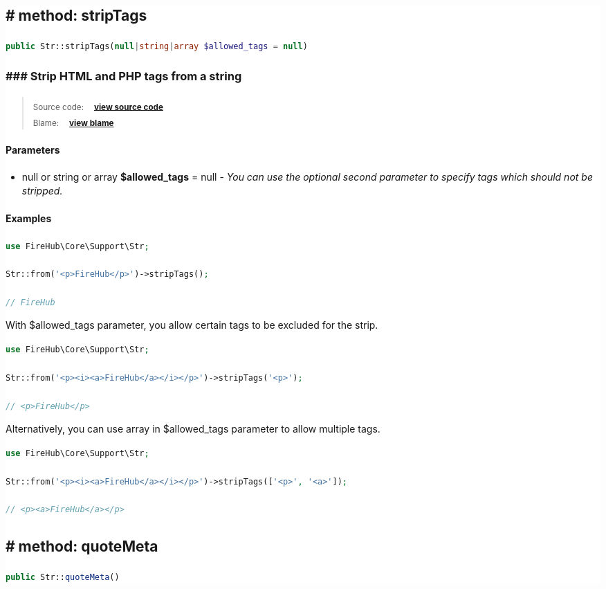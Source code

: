 <h2><a name="striptags()"># method: stripTags</a></h2>

```php
public Str::stripTags(null|string|array $allowed_tags = null)
```











### ### Strip HTML and PHP tags from a string



><sub>Source code:  **[view source code](https://github.com/The-FireHub-Project/Core/blob/develop-pre-alpha-m1/src/support/strings/firehub.Str.php#L1105)**</sub><br/>
        <sub>Blame:  **[view blame](https://github.com/The-FireHub-Project/Core/blame/develop-pre-alpha-m1/src/support/strings/firehub.Str.php#L1105)**</sub>
#### Parameters

* null or string or array **$allowed_tags** = null - _You can use the optional second parameter to specify tags which should not be stripped._
#### Examples
```php
use FireHub\Core\Support\Str;

Str::from('<p>FireHub</p>')->stripTags();

// FireHub
```
With $allowed_tags parameter, you allow certain tags to be excluded for the strip.
```php
use FireHub\Core\Support\Str;

Str::from('<p><i><a>FireHub</a></i></p>')->stripTags('<p>');

// <p>FireHub</p>
```
Alternatively, you can use array in $allowed_tags parameter to allow multiple tags.
```php
use FireHub\Core\Support\Str;

Str::from('<p><i><a>FireHub</a></i></p>')->stripTags(['<p>', '<a>']);

// <p><a>FireHub</a></p>
```

<h2><a name="quotemeta()"># method: quoteMeta</a></h2>

```php
public Str::quoteMeta()
```


